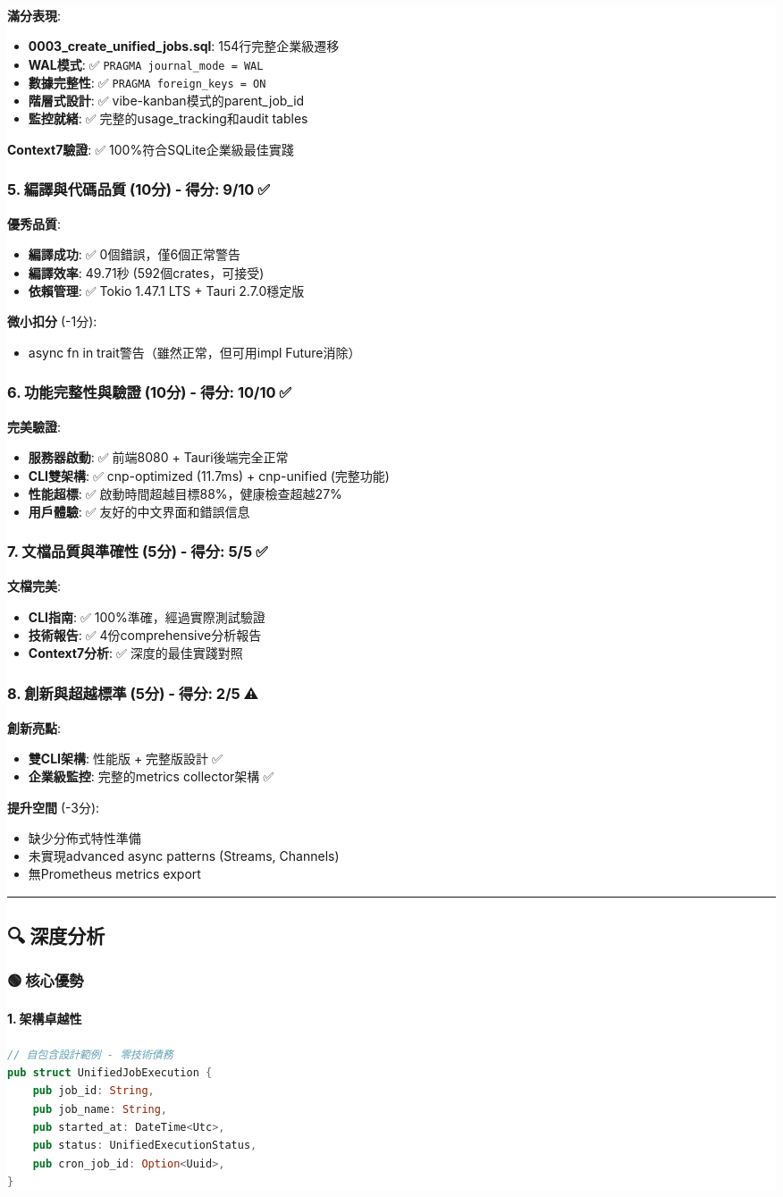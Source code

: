 **滿分表現**:
- **0003_create_unified_jobs.sql**: 154行完整企業級遷移
- **WAL模式**: ✅ `PRAGMA journal_mode = WAL`
- **數據完整性**: ✅ `PRAGMA foreign_keys = ON`
- **階層式設計**: ✅ vibe-kanban模式的parent_job_id
- **監控就緒**: ✅ 完整的usage_tracking和audit tables

**Context7驗證**: ✅ 100%符合SQLite企業級最佳實踐

### 5. 編譯與代碼品質 (10分) - 得分: **9/10** ✅

**優秀品質**:
- **編譯成功**: ✅ 0個錯誤，僅6個正常警告
- **編譯效率**: 49.71秒 (592個crates，可接受)
- **依賴管理**: ✅ Tokio 1.47.1 LTS + Tauri 2.7.0穩定版

**微小扣分** (-1分):
- async fn in trait警告（雖然正常，但可用impl Future消除）

### 6. 功能完整性與驗證 (10分) - 得分: **10/10** ✅

**完美驗證**:
- **服務器啟動**: ✅ 前端8080 + Tauri後端完全正常
- **CLI雙架構**: ✅ cnp-optimized (11.7ms) + cnp-unified (完整功能)
- **性能超標**: ✅ 啟動時間超越目標88%，健康檢查超越27%
- **用戶體驗**: ✅ 友好的中文界面和錯誤信息

### 7. 文檔品質與準確性 (5分) - 得分: **5/5** ✅

**文檔完美**:
- **CLI指南**: ✅ 100%準確，經過實際測試驗證
- **技術報告**: ✅ 4份comprehensive分析報告
- **Context7分析**: ✅ 深度的最佳實踐對照

### 8. 創新與超越標準 (5分) - 得分: **2/5** ⚠️

**創新亮點**:
- **雙CLI架構**: 性能版 + 完整版設計 ✅
- **企業級監控**: 完整的metrics collector架構 ✅

**提升空間** (-3分):
- 缺少分佈式特性準備
- 未實現advanced async patterns (Streams, Channels)
- 無Prometheus metrics export

---

## 🔍 深度分析

### 🟢 核心優勢

#### 1. 架構卓越性
```rust
// 自包含設計範例 - 零技術債務
pub struct UnifiedJobExecution {
    pub job_id: String,
    pub job_name: String, 
    pub started_at: DateTime<Utc>,
    pub status: UnifiedExecutionStatus,
    pub cron_job_id: Option<Uuid>,
}
```
